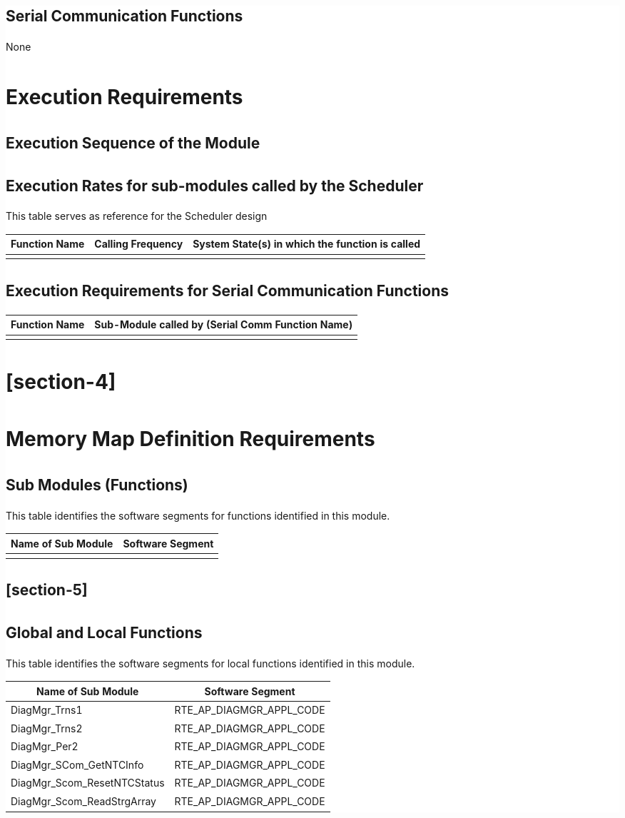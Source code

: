 
## Serial Communication Functions

None

# Execution Requirements

## Execution Sequence of the Module

## Execution Rates for sub-modules called by the Scheduler

This table serves as reference for the Scheduler design

| Function Name | Calling Frequency | System State(s) in which the function is called |
|--------------------------|-----------------|------------------------------|
|               |                   |                                                 |

## Execution Requirements for Serial Communication Functions 

| Function Name | Sub-Module called by (Serial Comm Function Name) |
|---------------|--------------------------------------------------|
|               |                                                  |

#  [section-4]

#  Memory Map Definition Requirements

## Sub Modules (Functions)

This table identifies the software segments for functions identified in
this module.

| Name of Sub Module | Software Segment |
|--------------------|------------------|
|                    |                  |

##  [section-5]

## Global and Local Functions

This table identifies the software segments for local functions
identified in this module.

| Name of Sub Module          | Software Segment         |
|-----------------------------|--------------------------|
| DiagMgr_Trns1               | RTE_AP_DIAGMGR_APPL_CODE |
| DiagMgr_Trns2               | RTE_AP_DIAGMGR_APPL_CODE |
| DiagMgr_Per2                | RTE_AP_DIAGMGR_APPL_CODE |
| DiagMgr_SCom_GetNTCInfo     | RTE_AP_DIAGMGR_APPL_CODE |
| DiagMgr_Scom_ResetNTCStatus | RTE_AP_DIAGMGR_APPL_CODE |
| DiagMgr_Scom_ReadStrgArray  | RTE_AP_DIAGMGR_APPL_CODE |